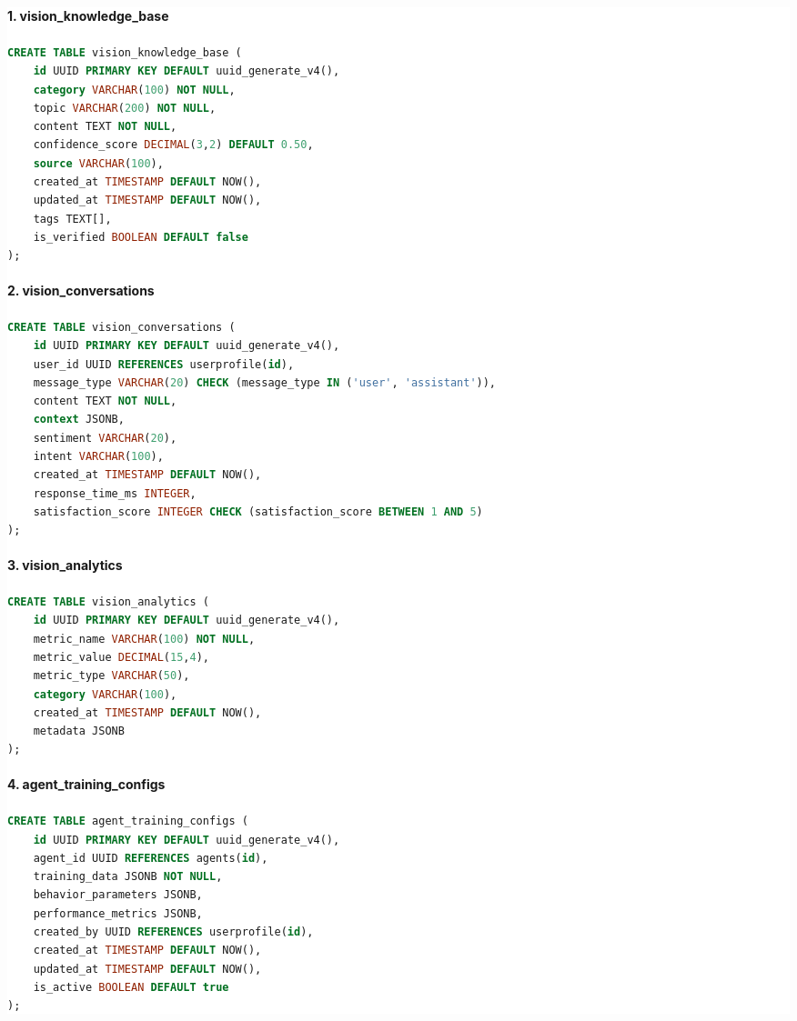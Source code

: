 #### **1. vision_knowledge_base**
```sql
CREATE TABLE vision_knowledge_base (
    id UUID PRIMARY KEY DEFAULT uuid_generate_v4(),
    category VARCHAR(100) NOT NULL,
    topic VARCHAR(200) NOT NULL,
    content TEXT NOT NULL,
    confidence_score DECIMAL(3,2) DEFAULT 0.50,
    source VARCHAR(100),
    created_at TIMESTAMP DEFAULT NOW(),
    updated_at TIMESTAMP DEFAULT NOW(),
    tags TEXT[],
    is_verified BOOLEAN DEFAULT false
);
```

#### **2. vision_conversations**
```sql
CREATE TABLE vision_conversations (
    id UUID PRIMARY KEY DEFAULT uuid_generate_v4(),
    user_id UUID REFERENCES userprofile(id),
    message_type VARCHAR(20) CHECK (message_type IN ('user', 'assistant')),
    content TEXT NOT NULL,
    context JSONB,
    sentiment VARCHAR(20),
    intent VARCHAR(100),
    created_at TIMESTAMP DEFAULT NOW(),
    response_time_ms INTEGER,
    satisfaction_score INTEGER CHECK (satisfaction_score BETWEEN 1 AND 5)
);
```

#### **3. vision_analytics**
```sql
CREATE TABLE vision_analytics (
    id UUID PRIMARY KEY DEFAULT uuid_generate_v4(),
    metric_name VARCHAR(100) NOT NULL,
    metric_value DECIMAL(15,4),
    metric_type VARCHAR(50),
    category VARCHAR(100),
    created_at TIMESTAMP DEFAULT NOW(),
    metadata JSONB
);
```

#### **4. agent_training_configs**
```sql
CREATE TABLE agent_training_configs (
    id UUID PRIMARY KEY DEFAULT uuid_generate_v4(),
    agent_id UUID REFERENCES agents(id),
    training_data JSONB NOT NULL,
    behavior_parameters JSONB,
    performance_metrics JSONB,
    created_by UUID REFERENCES userprofile(id),
    created_at TIMESTAMP DEFAULT NOW(),
    updated_at TIMESTAMP DEFAULT NOW(),
    is_active BOOLEAN DEFAULT true
);
```
